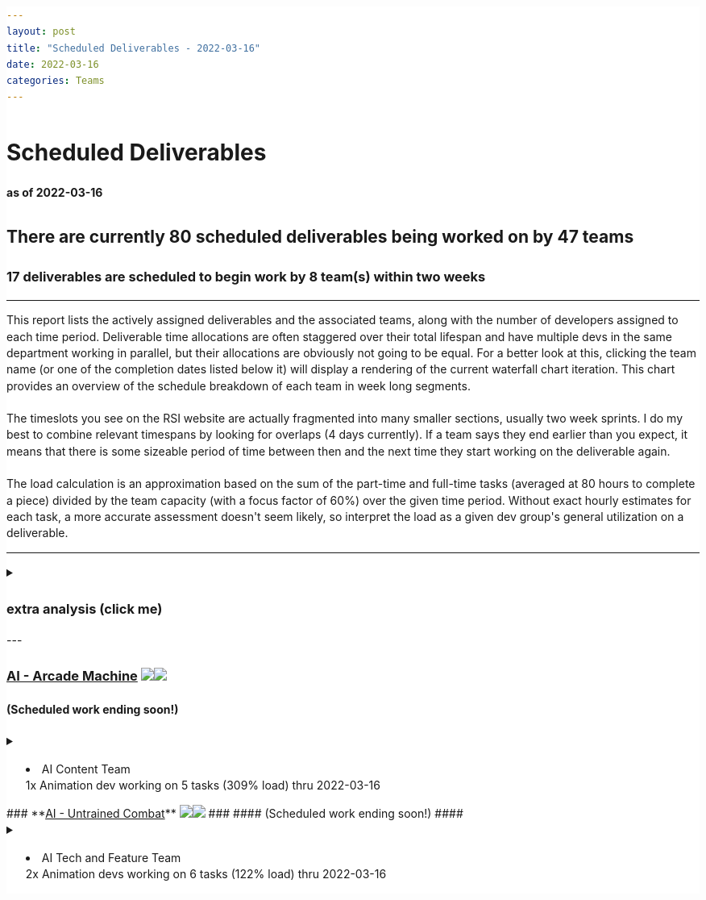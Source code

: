 ```yaml
---  
layout: post  
title: "Scheduled Deliverables - 2022-03-16"  
date: 2022-03-16  
categories: Teams  
---  
```

  
# Scheduled Deliverables #  
#### as of 2022-03-16 ####  
## There are currently 80 scheduled deliverables being worked on by 47 teams ##  
### 17 deliverables are scheduled to begin work by 8 team(s) within two weeks ###  
---  
This report lists the actively assigned deliverables and the associated teams, along with the number of developers assigned to each time period. Deliverable time allocations are often staggered over their total lifespan and have multiple devs in the same department working in parallel, but their allocations are obviously not going to be equal. For a better look at this, clicking the team name (or one of the completion dates listed below it) will display a rendering of the current waterfall chart iteration. This chart provides an overview of the schedule breakdown of each team in week long segments. <br/><br/> The timeslots you see on the RSI website are actually fragmented into many smaller sections, usually two week sprints. I do my best to combine relevant timespans by looking for overlaps (4 days currently). If a team says they end earlier than you expect, it means that there is some sizeable period of time between then and the next time they start working on the deliverable again. <br/><br/> The load calculation is an approximation based on the sum of the part-time and full-time tasks (averaged at 80 hours to complete a piece) divided by the team capacity (with a focus factor of 60%) over the given time period. Without exact hourly estimates for each task, a more accurate assessment doesn't seem likely, so interpret the load as a given dev group's general utilization on a deliverable.  
  
---  
<details><summary><h3>extra analysis (click me)</h3></summary></details>---  
  
### **<a href="https://robertsspaceindustries.com/roadmap/progress-tracker/deliverables/pat1gv0usevez" target="_blank">AI - Arcade Machine</a>** <span><img src="https://robertsspaceindustries.com/media/b9ka4ohfxyb1kr/source/StarCitizen_Square_LargeTrademark_White_Transparent.png"/></span><span><img src="https://robertsspaceindustries.com/media/z2vo2a613vja6r/source/Squadron42_White_Reserved_Transparent.png"/></span> ###  
#### (Scheduled work ending soon!) ####  
<details><summary><ul><li>AI Content Team <br/>
1x Animation dev working on 5 tasks (309% load) thru 2022-03-16<br/>
</li></ul></summary></details>  
### **<a href="https://robertsspaceindustries.com/roadmap/progress-tracker/deliverables/bku4rtuqkyftw" target="_blank">AI - Untrained Combat</a>** <span><img src="https://robertsspaceindustries.com/media/b9ka4ohfxyb1kr/source/StarCitizen_Square_LargeTrademark_White_Transparent.png"/></span><span><img src="https://robertsspaceindustries.com/media/z2vo2a613vja6r/source/Squadron42_White_Reserved_Transparent.png"/></span> ###  
#### (Scheduled work ending soon!) ####  
<details><summary><ul><li>AI Tech and Feature Team <br/>
2x Animation devs working on 6 tasks (122% load) thru 2022-03-16<br/>